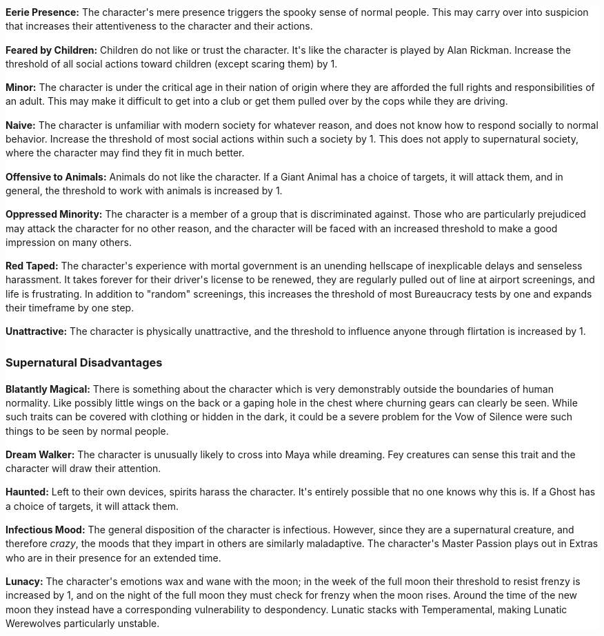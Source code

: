 **Eerie Presence:** The character's mere presence triggers the spooky sense of normal people. This may carry over into suspicion that increases their attentiveness to the character and their actions.

**Feared by Children:** Children do not like or trust the character. It's like the character is played by Alan Rickman. Increase the threshold of all social actions toward children (except scaring them) by 1.

**Minor:** The character is under the critical age in their nation of origin where they are afforded the full rights and responsibilities of an adult. This may make it difficult to get into a club or get them pulled over by the cops while they are driving.

**Naive:** The character is unfamiliar with modern society for whatever reason, and does not know how to respond socially to normal behavior. Increase the threshold of most social actions within such a society by 1. This does not apply to supernatural society, where the character may find they fit in much better.

**Offensive to Animals:** Animals do not like the character. If a Giant Animal has a choice of targets, it will attack them, and in general, the threshold to work with animals is increased by 1.

**Oppressed Minority:** The character is a member of a group that is discriminated against. Those who are particularly prejudiced may attack the character for no other reason, and the character will be faced with an increased threshold to make a good impression on many others.

**Red Taped:** The character's experience with mortal government is an unending hellscape of inexplicable delays and senseless harassment. It takes forever for their driver's license to be renewed, they are regularly pulled out of line at airport screenings, and life is frustrating. In addition to "random" screenings, this increases the threshold of most Bureaucracy tests by one and expands their timeframe by one step.

**Unattractive:** The character is physically unattractive, and the threshold to influence anyone through flirtation is increased by 1.

### Supernatural Disadvantages

**Blatantly Magical:** There is something about the character which is very demonstrably outside the boundaries of human normality. Like possibly little wings on the back or a gaping hole in the chest where churning gears can clearly be seen. While such traits can be covered with clothing or hidden in the dark, it could be a severe problem for the Vow of Silence were such things to be seen by normal people.

**Dream Walker:** The character is unusually likely to cross into Maya while dreaming. Fey creatures can sense this trait and the character will draw their attention.

**Haunted:** Left to their own devices, spirits harass the character. It's entirely possible that no one knows why this is. If a Ghost has a choice of targets, it will attack them.

**Infectious Mood:** The general disposition of the character is infectious. However, since they are a supernatural creature, and therefore _crazy_, the moods that they impart in others are similarly maladaptive. The character's Master Passion plays out in Extras who are in their presence for an extended time.

**Lunacy:** The character's emotions wax and wane with the moon; in the week of the full moon their threshold to resist frenzy is increased by 1, and on the night of the full moon they must check for frenzy when the moon rises. Around the time of the new moon they instead have a corresponding vulnerability to despondency. Lunatic stacks with Temperamental, making Lunatic Werewolves particularly unstable.
